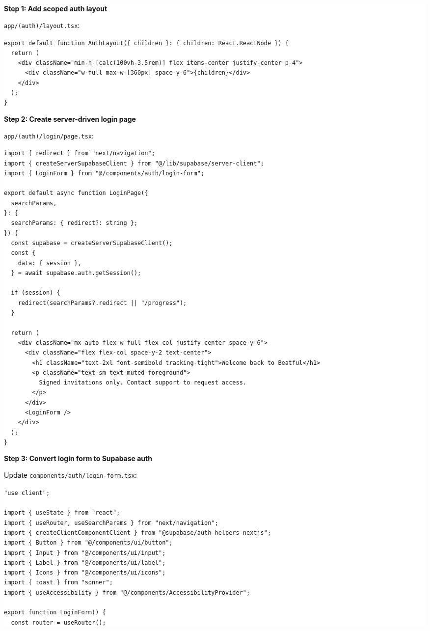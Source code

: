 **Step 1: Add scoped auth layout**

`app/(auth)/layout.tsx`:
```tsx
export default function AuthLayout({ children }: { children: React.ReactNode }) {
  return (
    <div className="min-h-[calc(100vh-3.5rem)] flex items-center justify-center p-4">
      <div className="w-full max-w-[360px] space-y-6">{children}</div>
    </div>
  );
}
```

**Step 2: Create server-driven login page**

`app/(auth)/login/page.tsx`:
```tsx
import { redirect } from "next/navigation";
import { createServerSupabaseClient } from "@/lib/supabase/server-client";
import { LoginForm } from "@/components/auth/login-form";

export default async function LoginPage({
  searchParams,
}: {
  searchParams: { redirect?: string };
}) {
  const supabase = createServerSupabaseClient();
  const {
    data: { session },
  } = await supabase.auth.getSession();

  if (session) {
    redirect(searchParams?.redirect || "/progress");
  }

  return (
    <div className="mx-auto flex w-full flex-col justify-center space-y-6">
      <div className="flex flex-col space-y-2 text-center">
        <h1 className="text-2xl font-semibold tracking-tight">Welcome back to Beatful</h1>
        <p className="text-sm text-muted-foreground">
          Signed invitations only. Contact support to request access.
        </p>
      </div>
      <LoginForm />
    </div>
  );
}
```

**Step 3: Convert login form to Supabase auth**

Update `components/auth/login-form.tsx`:
```tsx
"use client";

import { useState } from "react";
import { useRouter, useSearchParams } from "next/navigation";
import { createClientComponentClient } from "@supabase/auth-helpers-nextjs";
import { Button } from "@/components/ui/button";
import { Input } from "@/components/ui/input";
import { Label } from "@/components/ui/label";
import { Icons } from "@/components/ui/icons";
import { toast } from "sonner";
import { useAccessibility } from "@/components/AccessibilityProvider";

export function LoginForm() {
  const router = useRouter();
```